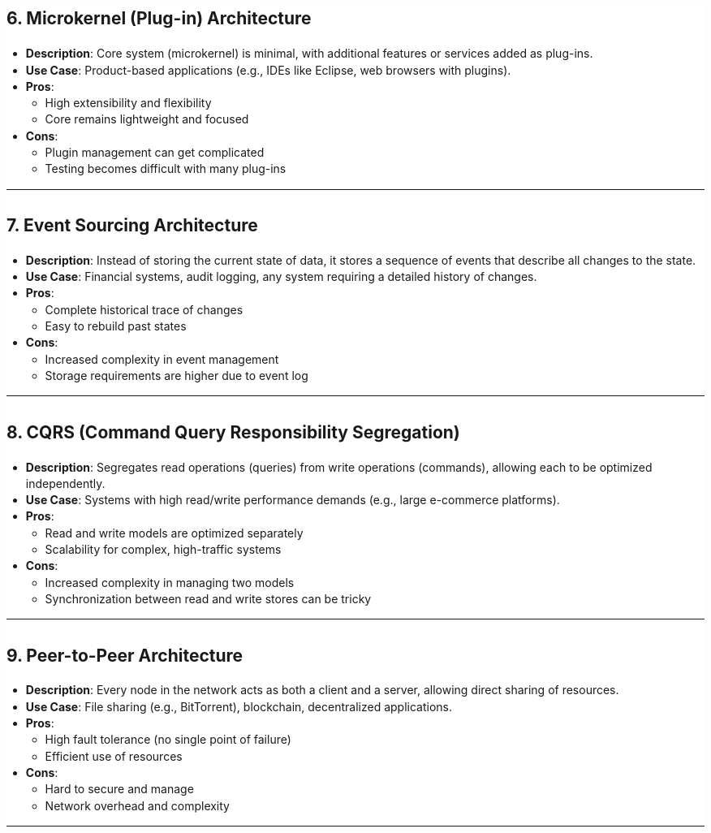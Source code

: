 
## 6. Microkernel (Plug-in) Architecture

- **Description**: Core system (microkernel) is minimal, with additional features or services added as plug-ins.
- **Use Case**: Product-based applications (e.g., IDEs like Eclipse, web browsers with plugins).
- **Pros**:
    - High extensibility and flexibility
    - Core remains lightweight and focused
- **Cons**:
    - Plugin management can get complicated
    - Testing becomes difficult with many plug-ins

---

## 7. Event Sourcing Architecture

- **Description**: Instead of storing the current state of data, it stores a sequence of events that describe all changes to the state.
- **Use Case**: Financial systems, audit logging, any system requiring a detailed history of changes.
- **Pros**:
    - Complete historical trace of changes
    - Easy to rebuild past states
- **Cons**:
    - Increased complexity in event management
    - Storage requirements are higher due to event log

---

## 8. CQRS (Command Query Responsibility Segregation)

- **Description**: Segregates read operations (queries) from write operations (commands), allowing each to be optimized independently.
- **Use Case**: Systems with high read/write performance demands (e.g., large e-commerce platforms).
- **Pros**:
    - Read and write models are optimized separately
    - Scalability for complex, high-traffic systems
- **Cons**:
    - Increased complexity in managing two models
    - Synchronization between read and write stores can be tricky

---

## 9. Peer-to-Peer Architecture

- **Description**: Every node in the network acts as both a client and a server, allowing direct sharing of resources.
- **Use Case**: File sharing (e.g., BitTorrent), blockchain, decentralized applications.
- **Pros**:
    - High fault tolerance (no single point of failure)
    - Efficient use of resources
- **Cons**:
    - Hard to secure and manage
    - Network overhead and complexity

---